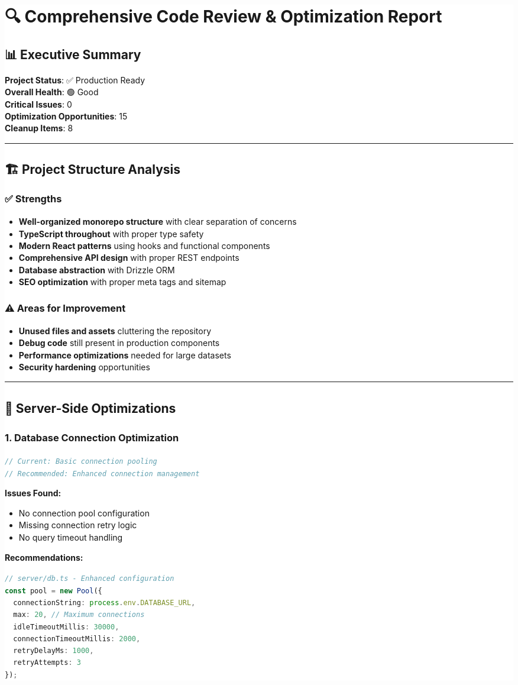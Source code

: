 # 🔍 Comprehensive Code Review & Optimization Report

## 📊 Executive Summary

**Project Status**: ✅ Production Ready  
**Overall Health**: 🟢 Good  
**Critical Issues**: 0  
**Optimization Opportunities**: 15  
**Cleanup Items**: 8  

---

## 🏗️ Project Structure Analysis

### ✅ Strengths
- **Well-organized monorepo structure** with clear separation of concerns
- **TypeScript throughout** with proper type safety
- **Modern React patterns** using hooks and functional components
- **Comprehensive API design** with proper REST endpoints
- **Database abstraction** with Drizzle ORM
- **SEO optimization** with proper meta tags and sitemap

### ⚠️ Areas for Improvement
- **Unused files and assets** cluttering the repository
- **Debug code** still present in production components
- **Performance optimizations** needed for large datasets
- **Security hardening** opportunities

---

## 🚀 Server-Side Optimizations

### 1. **Database Connection Optimization**
```typescript
// Current: Basic connection pooling
// Recommended: Enhanced connection management
```

**Issues Found:**
- No connection pool configuration
- Missing connection retry logic
- No query timeout handling

**Recommendations:**
```typescript
// server/db.ts - Enhanced configuration
const pool = new Pool({
  connectionString: process.env.DATABASE_URL,
  max: 20, // Maximum connections
  idleTimeoutMillis: 30000,
  connectionTimeoutMillis: 2000,
  retryDelayMs: 1000,
  retryAttempts: 3
});
```
